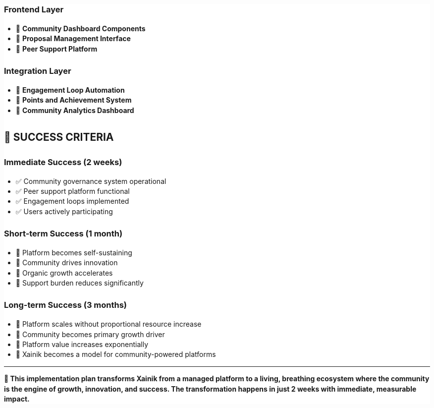 ### **Frontend Layer**
- 🔄 **Community Dashboard Components**
- 🔄 **Proposal Management Interface**
- 🔄 **Peer Support Platform**

### **Integration Layer**
- 🔄 **Engagement Loop Automation**
- 🔄 **Points and Achievement System**
- 🔄 **Community Analytics Dashboard**

## 🎯 **SUCCESS CRITERIA**

### **Immediate Success (2 weeks)**
- ✅ Community governance system operational
- ✅ Peer support platform functional
- ✅ Engagement loops implemented
- ✅ Users actively participating

### **Short-term Success (1 month)**
- 🎯 Platform becomes self-sustaining
- 🎯 Community drives innovation
- 🎯 Organic growth accelerates
- 🎯 Support burden reduces significantly

### **Long-term Success (3 months)**
- 🚀 Platform scales without proportional resource increase
- 🚀 Community becomes primary growth driver
- 🚀 Platform value increases exponentially
- 🚀 Xainik becomes a model for community-powered platforms

---

**🎯 This implementation plan transforms Xainik from a managed platform to a living, breathing ecosystem where the community is the engine of growth, innovation, and success. The transformation happens in just 2 weeks with immediate, measurable impact.**
